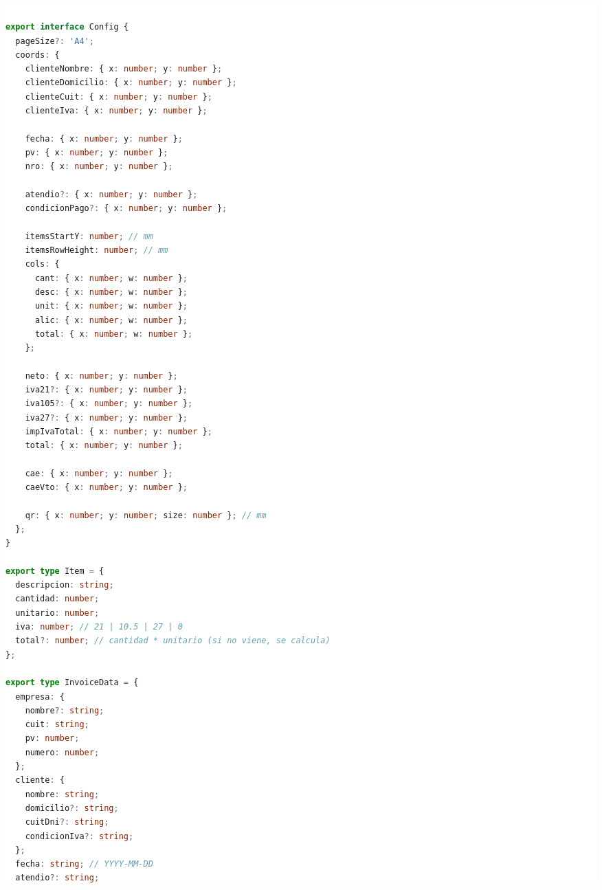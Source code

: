 ```ts

export interface Config {
  pageSize?: 'A4';
  coords: {
    clienteNombre: { x: number; y: number };
    clienteDomicilio: { x: number; y: number };
    clienteCuit: { x: number; y: number };
    clienteIva: { x: number; y: number };

    fecha: { x: number; y: number };
    pv: { x: number; y: number };
    nro: { x: number; y: number };

    atendio?: { x: number; y: number };
    condicionPago?: { x: number; y: number };

    itemsStartY: number; // mm
    itemsRowHeight: number; // mm
    cols: {
      cant: { x: number; w: number };
      desc: { x: number; w: number };
      unit: { x: number; w: number };
      alic: { x: number; w: number };
      total: { x: number; w: number };
    };

    neto: { x: number; y: number };
    iva21?: { x: number; y: number };
    iva105?: { x: number; y: number };
    iva27?: { x: number; y: number };
    impIvaTotal: { x: number; y: number };
    total: { x: number; y: number };

    cae: { x: number; y: number };
    caeVto: { x: number; y: number };

    qr: { x: number; y: number; size: number }; // mm
  };
}

export type Item = {
  descripcion: string;
  cantidad: number;
  unitario: number;
  iva: number; // 21 | 10.5 | 27 | 0
  total?: number; // cantidad * unitario (si no viene, se calcula)
};

export type InvoiceData = {
  empresa: {
    nombre?: string;
    cuit: string;
    pv: number;
    numero: number;
  };
  cliente: {
    nombre: string;
    domicilio?: string;
    cuitDni?: string;
    condicionIva?: string;
  };
  fecha: string; // YYYY-MM-DD
  atendio?: string;
```
